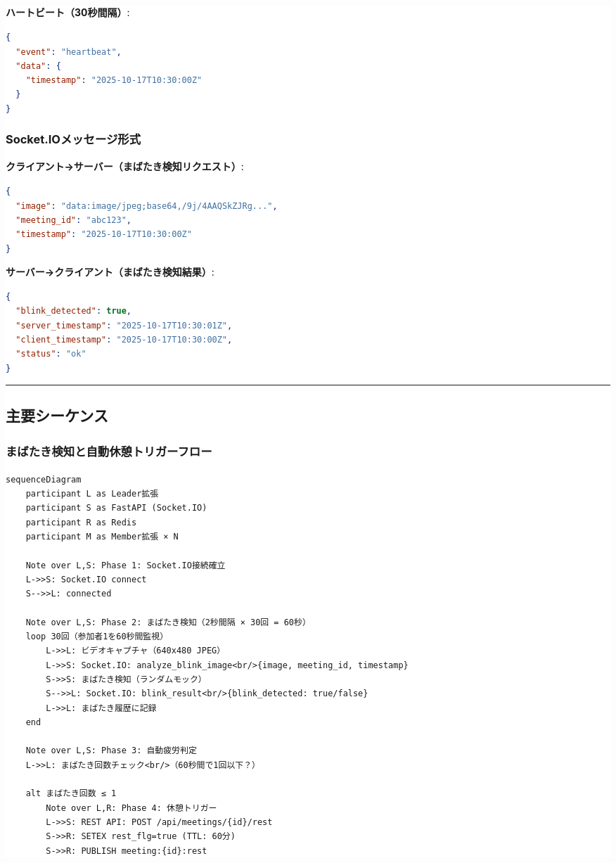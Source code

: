 **ハートビート（30秒間隔）**:
```json
{
  "event": "heartbeat",
  "data": {
    "timestamp": "2025-10-17T10:30:00Z"
  }
}
```

### Socket.IOメッセージ形式

**クライアント→サーバー（まばたき検知リクエスト）**:
```json
{
  "image": "data:image/jpeg;base64,/9j/4AAQSkZJRg...",
  "meeting_id": "abc123",
  "timestamp": "2025-10-17T10:30:00Z"
}
```

**サーバー→クライアント（まばたき検知結果）**:
```json
{
  "blink_detected": true,
  "server_timestamp": "2025-10-17T10:30:01Z",
  "client_timestamp": "2025-10-17T10:30:00Z",
  "status": "ok"
}
```

---

## 主要シーケンス

### まばたき検知と自動休憩トリガーフロー

```mermaid
sequenceDiagram
    participant L as Leader拡張
    participant S as FastAPI (Socket.IO)
    participant R as Redis
    participant M as Member拡張 × N

    Note over L,S: Phase 1: Socket.IO接続確立
    L->>S: Socket.IO connect
    S-->>L: connected

    Note over L,S: Phase 2: まばたき検知（2秒間隔 × 30回 = 60秒）
    loop 30回（参加者1を60秒間監視）
        L->>L: ビデオキャプチャ（640x480 JPEG）
        L->>S: Socket.IO: analyze_blink_image<br/>{image, meeting_id, timestamp}
        S->>S: まばたき検知（ランダムモック）
        S-->>L: Socket.IO: blink_result<br/>{blink_detected: true/false}
        L->>L: まばたき履歴に記録
    end

    Note over L,S: Phase 3: 自動疲労判定
    L->>L: まばたき回数チェック<br/>（60秒間で1回以下？）

    alt まばたき回数 ≤ 1
        Note over L,R: Phase 4: 休憩トリガー
        L->>S: REST API: POST /api/meetings/{id}/rest
        S->>R: SETEX rest_flg=true (TTL: 60分)
        S->>R: PUBLISH meeting:{id}:rest
```
